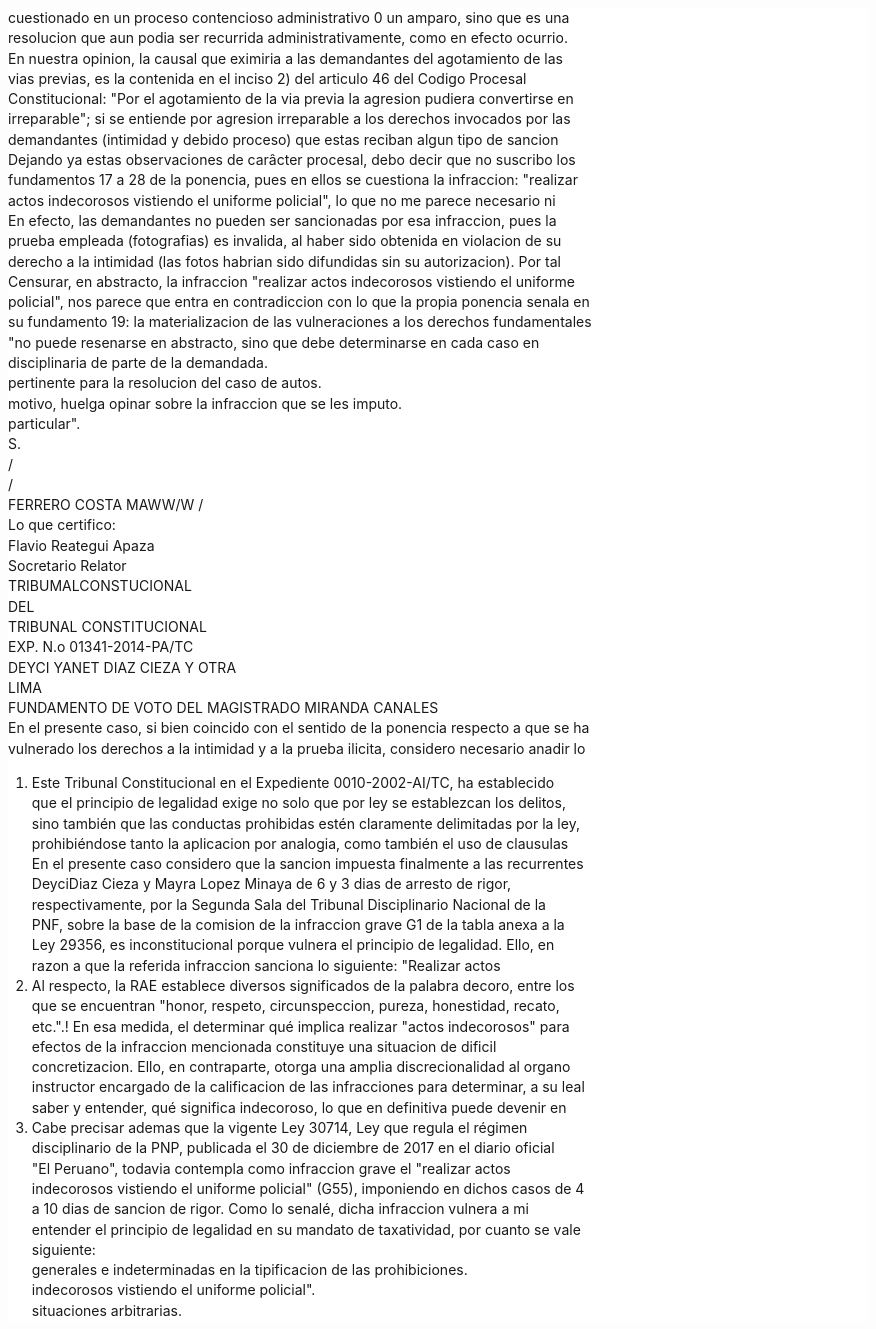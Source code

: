 cuestionado en un proceso contencioso administrativo 0 un amparo, sino que es una  
resolucion que aun podia ser recurrida administrativamente, como en efecto ocurrio.  
En nuestra opinion, la causal que eximiria a las demandantes del agotamiento de las  
vias previas, es la contenida en el inciso 2) del articulo 46 del Codigo Procesal  
Constitucional: "Por el agotamiento de la via previa la agresion pudiera convertirse en  
irreparable"; si se entiende por agresion irreparable a los derechos invocados por las  
demandantes (intimidad y debido proceso) que estas reciban algun tipo de sancion  
Dejando ya estas observaciones de carâcter procesal, debo decir que no suscribo los  
fundamentos 17 a 28 de la ponencia, pues en ellos se cuestiona la infraccion: "realizar  
actos indecorosos vistiendo el uniforme policial", lo que no me parece necesario ni  
En efecto, las demandantes no pueden ser sancionadas por esa infraccion, pues la  
prueba empleada (fotografias) es invalida, al haber sido obtenida en violacion de su  
derecho a la intimidad (las fotos habrian sido difundidas sin su autorizacion). Por tal  
Censurar, en abstracto, la infraccion "realizar actos indecorosos vistiendo el uniforme  
policial", nos parece que entra en contradiccion con lo que la propia ponencia senala en  
su fundamento 19: la materializacion de las vulneraciones a los derechos fundamentales  
"no puede resenarse en abstracto, sino que debe determinarse en cada caso en  
disciplinaria de parte de la demandada.  
pertinente para la resolucion del caso de autos.  
motivo, huelga opinar sobre la infraccion que se les imputo.  
particular".  
S.  
/  
/  
FERRERO COSTA MAWW/W /  
Lo que certifico:  
Flavio Reategui Apaza  
Socretario Relator  
TRIBUMALCONSTUCIONAL  
DEL  
TRIBUNAL CONSTITUCIONAL  
EXP. N.o 01341-2014-PA/TC  
DEYCI YANET DIAZ CIEZA Y OTRA  
LIMA  
FUNDAMENTO DE VOTO DEL MAGISTRADO MIRANDA CANALES  
En el presente caso, si bien coincido con el sentido de la ponencia respecto a que se ha  
vulnerado los derechos a la intimidad y a la prueba ilicita, considero necesario anadir lo  
1. Este Tribunal Constitucional en el Expediente 0010-2002-AI/TC, ha establecido  
que el principio de legalidad exige no solo que por ley se establezcan los delitos,  
sino también que las conductas prohibidas estén claramente delimitadas por la ley,  
prohibiéndose tanto la aplicacion por analogia, como también el uso de clausulas  
En el presente caso considero que la sancion impuesta finalmente a las recurrentes  
DeyciDiaz Cieza y Mayra Lopez Minaya de 6 y 3 dias de arresto de rigor,  
respectivamente, por la Segunda Sala del Tribunal Disciplinario Nacional de la  
PNF, sobre la base de la comision de la infraccion grave G1 de la tabla anexa a la  
Ley 29356, es inconstitucional porque vulnera el principio de legalidad. Ello, en  
razon a que la referida infraccion sanciona lo siguiente: "Realizar actos  
3. Al respecto, la RAE establece diversos significados de la palabra decoro, entre los  
que se encuentran "honor, respeto, circunspeccion, pureza, honestidad, recato,  
etc.".! En esa medida, el determinar qué implica realizar "actos indecorosos" para  
efectos de la infraccion mencionada constituye una situacion de dificil  
concretizacion. Ello, en contraparte, otorga una amplia discrecionalidad al organo  
instructor encargado de la calificacion de las infracciones para determinar, a su leal  
saber y entender, qué significa indecoroso, lo que en definitiva puede devenir en  
4. Cabe precisar ademas que la vigente Ley 30714, Ley que regula el régimen  
disciplinario de la PNP, publicada el 30 de diciembre de 2017 en el diario oficial  
"El Peruano", todavia contempla como infraccion grave el "realizar actos  
indecorosos vistiendo el uniforme policial" (G55), imponiendo en dichos casos de 4  
a 10 dias de sancion de rigor. Como lo senalé, dicha infraccion vulnera a mi  
entender el principio de legalidad en su mandato de taxatividad, por cuanto se vale  
siguiente:  
generales e indeterminadas en la tipificacion de las prohibiciones.  
indecorosos vistiendo el uniforme policial".  
situaciones arbitrarias.  